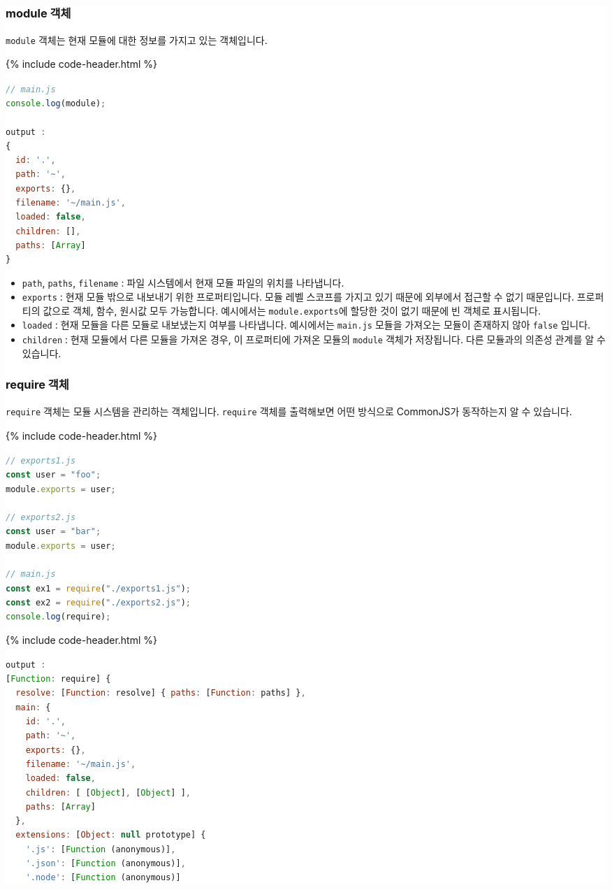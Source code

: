 ### module 객체

`module` 객체는 현재 모듈에 대한 정보를 가지고 있는 객체입니다.

{% include code-header.html %}

```js
// main.js
console.log(module);

output :
{
  id: '.',
  path: '~',
  exports: {},
  filename: '~/main.js',
  loaded: false,
  children: [],
  paths: [Array]
}
```

- `path`, `paths`, `filename` : 파일 시스템에서 현재 모듈 파일의 위치를 나타냅니다.
- `exports` : 현재 모듈 밖으로 내보내기 위한 프로퍼티입니다. 모듈 레벨 스코프를 가지고 있기 때문에 외부에서 접근할 수 없기 때문입니다. 프로퍼티의 값으로 객체, 함수, 원시값 모두 가능합니다. 예시에서는 `module.exports`에 할당한 것이 없기 때문에 빈 객체로 표시됩니다.
- `loaded` : 현재 모듈을 다른 모듈로 내보냈는지 여부를 나타냅니다. 예시에서는 `main.js` 모듈을 가져오는 모듈이 존재하지 않아 `false` 입니다.
- `children` : 현재 모듈에서 다른 모듈을 가져온 경우, 이 프로퍼티에 가져온 모듈의 `module` 객체가 저장됩니다. 다른 모듈과의 의존성 관계를 알 수 있습니다.

### require 객체

`require` 객체는 모듈 시스템을 관리하는 객체입니다. `require` 객체를 출력해보면 어떤 방식으로 CommonJS가 동작하는지 알 수 있습니다.

{% include code-header.html %}

```js
// exports1.js
const user = "foo";
module.exports = user;

// exports2.js
const user = "bar";
module.exports = user;

// main.js
const ex1 = require("./exports1.js");
const ex2 = require("./exports2.js");
console.log(require);
```

{% include code-header.html %}

```js
output :
[Function: require] {
  resolve: [Function: resolve] { paths: [Function: paths] },
  main: {
    id: '.',
    path: '~',
    exports: {},
    filename: '~/main.js',
    loaded: false,
    children: [ [Object], [Object] ],
    paths: [Array]
  },
  extensions: [Object: null prototype] {
    '.js': [Function (anonymous)],
    '.json': [Function (anonymous)],
    '.node': [Function (anonymous)]
```
